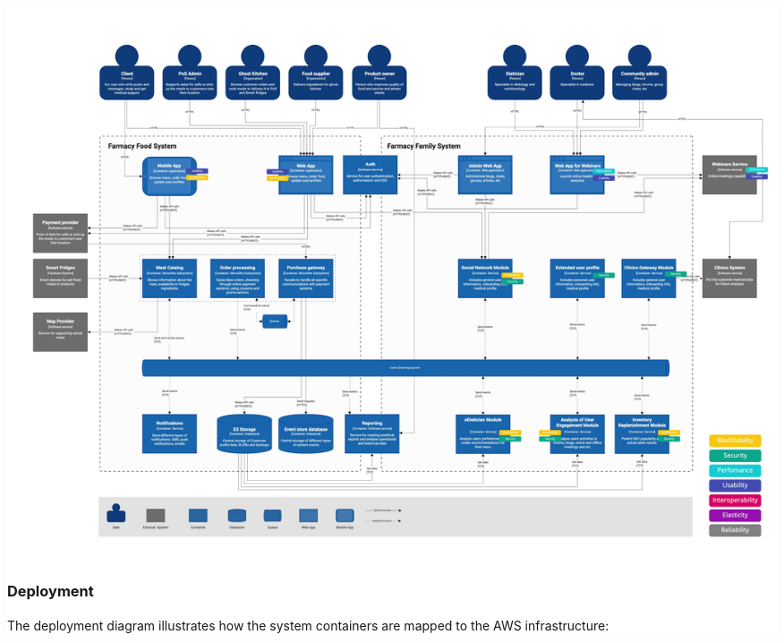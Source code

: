 ![quality_attributes](images/quality_attributes.jpg "quality attributes")

### Deployment <a name="deployment"></a>
The deployment diagram illustrates how the system containers are mapped to the AWS infrastructure:
